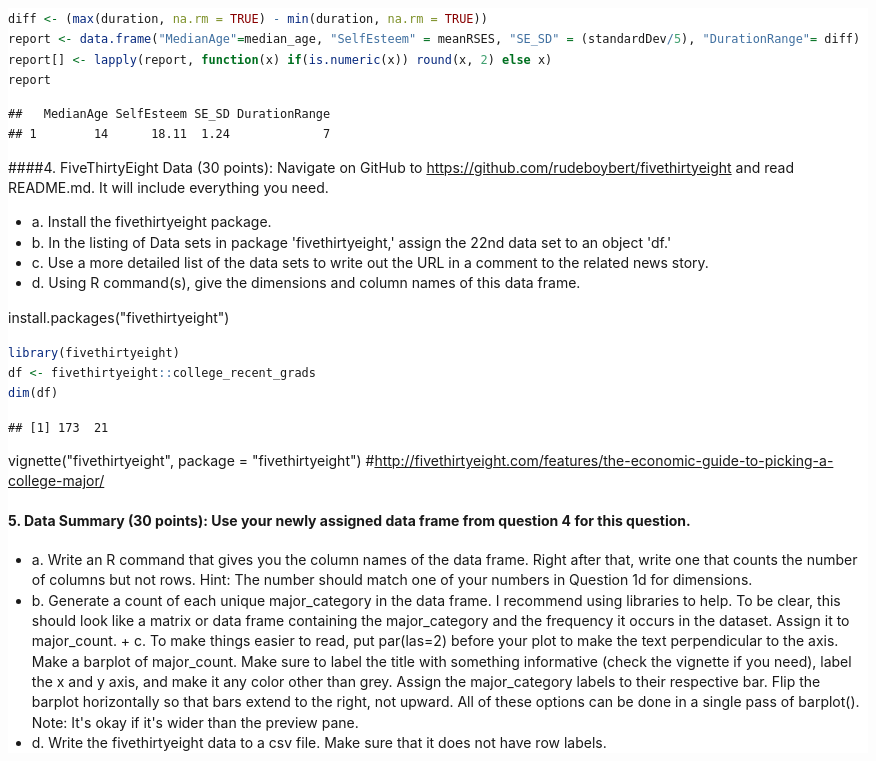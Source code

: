 
```r
diff <- (max(duration, na.rm = TRUE) - min(duration, na.rm = TRUE))
report <- data.frame("MedianAge"=median_age, "SelfEsteem" = meanRSES, "SE_SD" = (standardDev/5), "DurationRange"= diff)
report[] <- lapply(report, function(x) if(is.numeric(x)) round(x, 2) else x)
report
```

```
##   MedianAge SelfEsteem SE_SD DurationRange
## 1        14      18.11  1.24             7
```

####4. FiveThirtyEight Data (30 points): Navigate on GitHub to https://github.com/rudeboybert/fivethirtyeight and read README.md. It will include everything you need.  
+ a. Install the fivethirtyeight package. 
+ b. In the listing of Data sets in package 'fivethirtyeight,' assign the 22nd data set to an object 'df.' 
+ c. Use a more detailed list of the data sets to write out the URL in a comment to the related news story. 
+ d. Using R command(s), give the dimensions and column names of this data frame. 

install.packages("fivethirtyeight")


```r
library(fivethirtyeight)
df <- fivethirtyeight::college_recent_grads
dim(df)
```

```
## [1] 173  21
```


vignette("fivethirtyeight", package = "fivethirtyeight")
#http://fivethirtyeight.com/features/the-economic-guide-to-picking-a-college-major/


#### 5. Data Summary (30 points): Use your newly assigned data frame from question 4 for this question.  
+ a. Write an R command that gives you the column names of the data frame.  Right after that, write one that counts the number of columns but not rows.  Hint: The number should match one of your numbers in Question 1d for dimensions. 
+ b. Generate a count of each unique major_category in the data frame.  I recommend using libraries to help.  To be clear, this should look like a matrix or data frame containing the major_category and the frequency it occurs in the dataset.  Assign it to major_count. + c. To make things easier to read, put par(las=2) before your plot to make the text perpendicular to the axis.  Make a barplot of major_count.  Make sure to label the title with something informative (check the vignette if you need), label the x and y axis, and make it any color other than grey.  Assign the major_category labels to their respective bar.  Flip the barplot horizontally so that bars extend to the right, not upward.  All of these options can be done in a single pass of barplot(). Note: It's okay if it's wider than the preview pane. 
+ d. Write the fivethirtyeight data to a csv file.  Make sure that it does not have row labels.

